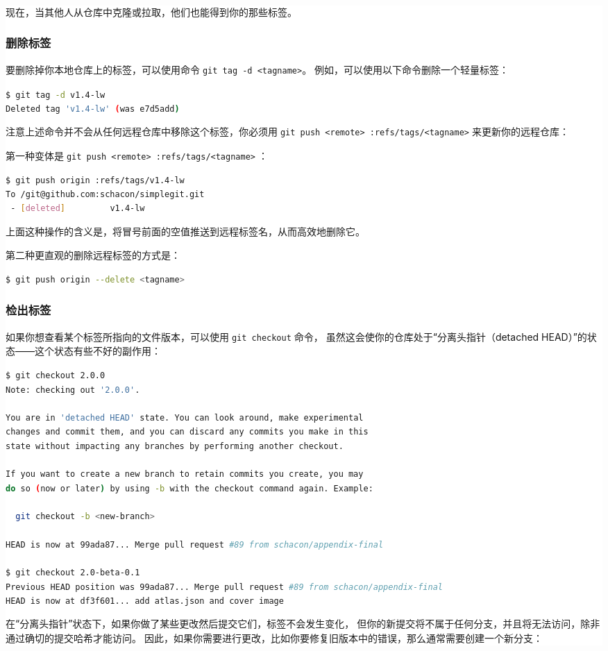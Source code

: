 现在，当其他人从仓库中克隆或拉取，他们也能得到你的那些标签。

### 删除标签

要删除掉你本地仓库上的标签，可以使用命令 `git tag -d <tagname>`。 例如，可以使用以下命令删除一个轻量标签：

```sh
$ git tag -d v1.4-lw
Deleted tag 'v1.4-lw' (was e7d5add)
```

注意上述命令并不会从任何远程仓库中移除这个标签，你必须用 `git push <remote> :refs/tags/<tagname>` 来更新你的远程仓库：

第一种变体是 `git push <remote> :refs/tags/<tagname>` ：

```sh
$ git push origin :refs/tags/v1.4-lw
To /git@github.com:schacon/simplegit.git
 - [deleted]         v1.4-lw
```

上面这种操作的含义是，将冒号前面的空值推送到远程标签名，从而高效地删除它。

第二种更直观的删除远程标签的方式是：

```sh
$ git push origin --delete <tagname>
```



### 检出标签

如果你想查看某个标签所指向的文件版本，可以使用 `git checkout` 命令， 虽然这会使你的仓库处于“分离头指针（detached HEAD）”的状态——这个状态有些不好的副作用：

```sh
$ git checkout 2.0.0
Note: checking out '2.0.0'.

You are in 'detached HEAD' state. You can look around, make experimental
changes and commit them, and you can discard any commits you make in this
state without impacting any branches by performing another checkout.

If you want to create a new branch to retain commits you create, you may
do so (now or later) by using -b with the checkout command again. Example:

  git checkout -b <new-branch>

HEAD is now at 99ada87... Merge pull request #89 from schacon/appendix-final

$ git checkout 2.0-beta-0.1
Previous HEAD position was 99ada87... Merge pull request #89 from schacon/appendix-final
HEAD is now at df3f601... add atlas.json and cover image
```

在“分离头指针”状态下，如果你做了某些更改然后提交它们，标签不会发生变化， 但你的新提交将不属于任何分支，并且将无法访问，除非通过确切的提交哈希才能访问。 因此，如果你需要进行更改，比如你要修复旧版本中的错误，那么通常需要创建一个新分支：

